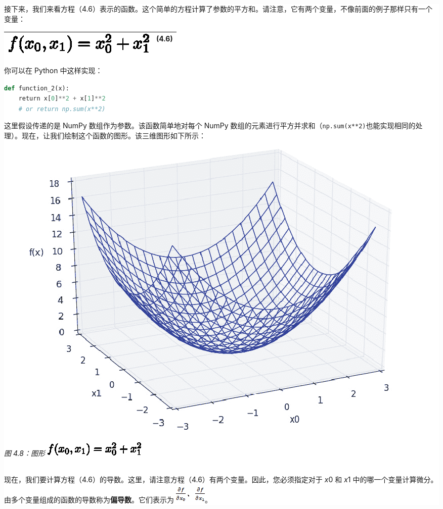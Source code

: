 接下来，我们来看方程（4.6）表示的函数。这个简单的方程计算了参数的平方和。请注意，它有两个变量，不像前面的例子那样只有一个变量：

| ![27](img/Figure_4.7a.png) | (4.6) |
| --- | --- |

你可以在 Python 中这样实现：

```py
def function_2(x):
    return x[0]**2 + x[1]**2
    # or return np.sum(x**2)
```

这里假设传递的是 NumPy 数组作为参数。该函数简单地对每个 NumPy 数组的元素进行平方并求和（`np.sum(x**2)`也能实现相同的处理）。现在，让我们绘制这个函数的图形。该三维图形如下所示：

![图 4.8：图形](img/fig04_8.jpg)

###### 图 4.8：图形 ![28](img/Figure_4.8a.png)

现在，我们要计算方程（4.6）的导数。这里，请注意方程（4.6）有两个变量。因此，您必须指定对于 *x*0 和 *x*1 中的哪一个变量计算微分。由多个变量组成的函数的导数称为**偏导数**。它们表示为 ![29](img/Figure_4.8b.png)。
